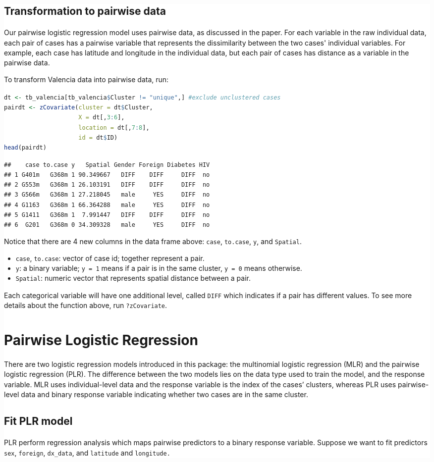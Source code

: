 


## Transformation to pairwise data

Our pairwise logistic regression model uses pairwise data, as discussed in the paper. For each variable in the raw individual data, each pair of cases has a pairwise variable that represents the dissimilarity between the two cases' individual variables. For example, each case has latitude and longitude in the individual data, but each pair of cases has distance as a variable in the pairwise data.

To transform Valencia data into pairwise data, run:


```r
dt <- tb_valencia[tb_valencia$Cluster != "unique",] #exclude unclustered cases
pairdt <- zCovariate(cluster = dt$Cluster,
                     X = dt[,3:6],
                     location = dt[,7:8],
                     id = dt$ID)
head(pairdt)
```

```
##    case to.case y   Spatial Gender Foreign Diabetes HIV
## 1 G401m   G368m 1 90.349667   DIFF    DIFF     DIFF  no
## 2 G553m   G368m 1 26.103191   DIFF    DIFF     DIFF  no
## 3 G566m   G368m 1 27.218045   male     YES     DIFF  no
## 4 G1163   G368m 1 66.364288   male     YES     DIFF  no
## 5 G1411   G368m 1  7.991447   DIFF    DIFF     DIFF  no
## 6  G201   G368m 0 34.309328   male     YES     DIFF  no
```


Notice that there are 4 new columns in the data frame above: `case`, `to.case`, `y`, and `Spatial`.

  + `case`, `to.case`: vector of case id; together represent a pair.
  + `y`: a binary variable; `y = 1` means if a pair is in the same cluster, `y = 0` means otherwise.
  + `Spatial`: numeric vector that represents spatial distance between a pair. 
  
Each categorical variable will have one additional level, called `DIFF` which indicates if a pair has different values. To see more details about the function above, run `?zCovariate`.



# Pairwise Logistic Regression

There are two logistic regression models introduced in this package: the multinomial logistic regression (MLR) and the pairwise logistic regression (PLR). The difference between the two models lies on the data type used to train the model, and the response variable. MLR uses individual-level data and the response variable is the index of the cases’ clusters, whereas PLR uses pairwise-level data and binary response variable indicating whether two cases are in the same cluster.


## Fit PLR model

PLR perform regression analysis which maps pairwise predictors to a binary response variable. Suppose we want to fit predictors `sex`, `foreign`, `dx_data`, and `latitude` and `longitude.`
